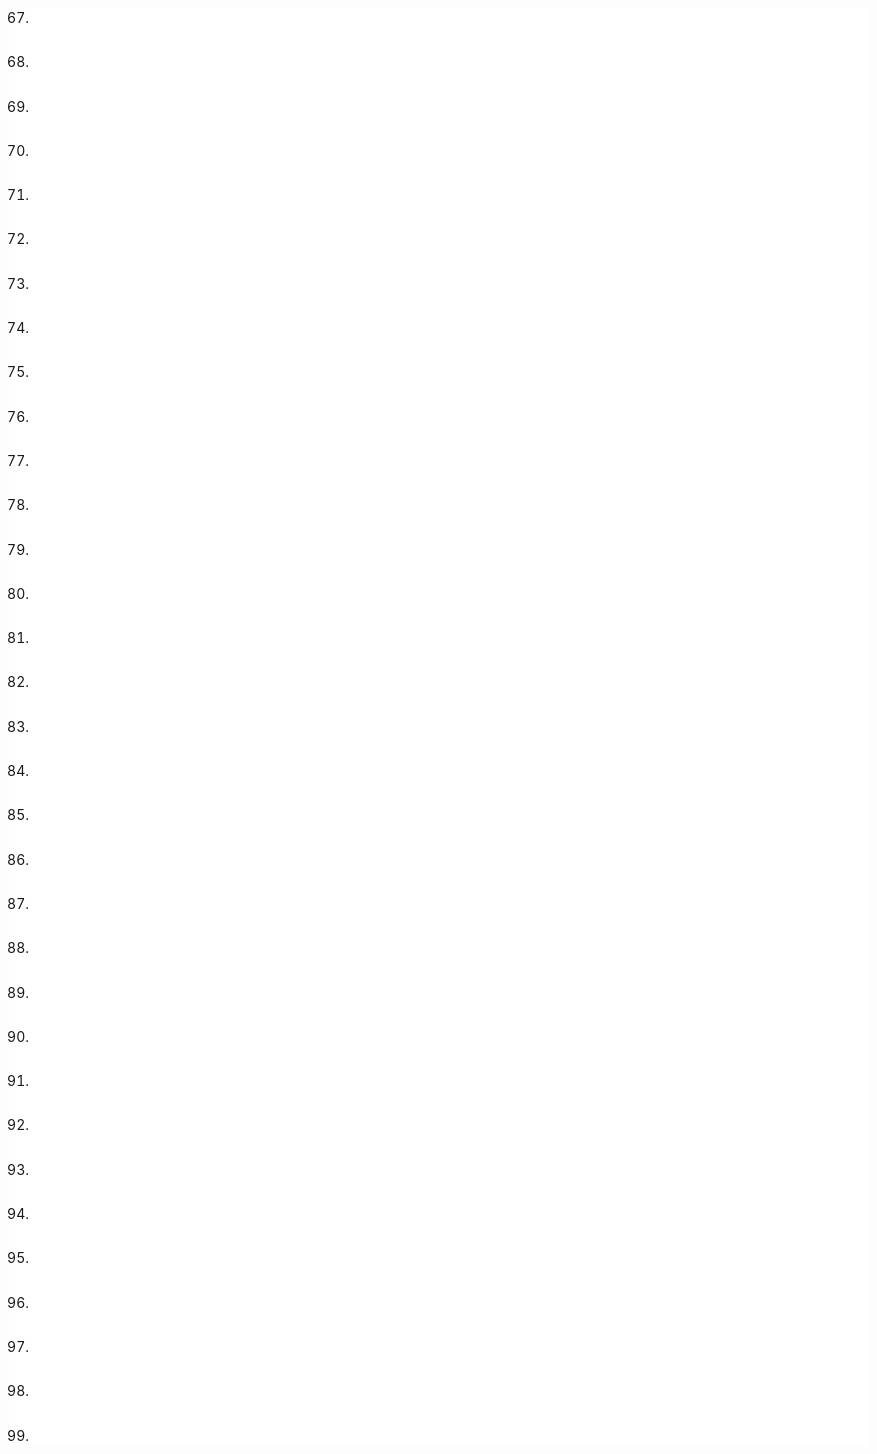  67. [](markdown/67.md)

 68. [](markdown/68.md)

 69. [](markdown/69.md)

 70. [](markdown/70.md)

 71. [](markdown/71.md)

 72. [](markdown/72.md)

 73. [](markdown/73.md)

 74. [](markdown/74.md)

 75. [](markdown/75.md)

 76. [](markdown/76.md)

 77. [](markdown/77.md)

 78. [](markdown/78.md)

 79. [](markdown/79.md)

 80. [](markdown/80.md)

 81. [](markdown/81.md)

 82. [](markdown/82.md)

 83. [](markdown/83.md)

 84. [](markdown/84.md)

 85. [](markdown/85.md)

 86. [](markdown/86.md)

 87. [](markdown/87.md)

 88. [](markdown/88.md)

 89. [](markdown/89.md)

 90. [](markdown/90.md)

 91. [](markdown/91.md)

 92. [](markdown/92.md)

 93. [](markdown/93.md)

 94. [](markdown/94.md)

 95. [](markdown/95.md)

 96. [](markdown/96.md)

 97. [](markdown/97.md)

 98. [](markdown/98.md)

 99. [](markdown/99.md)
